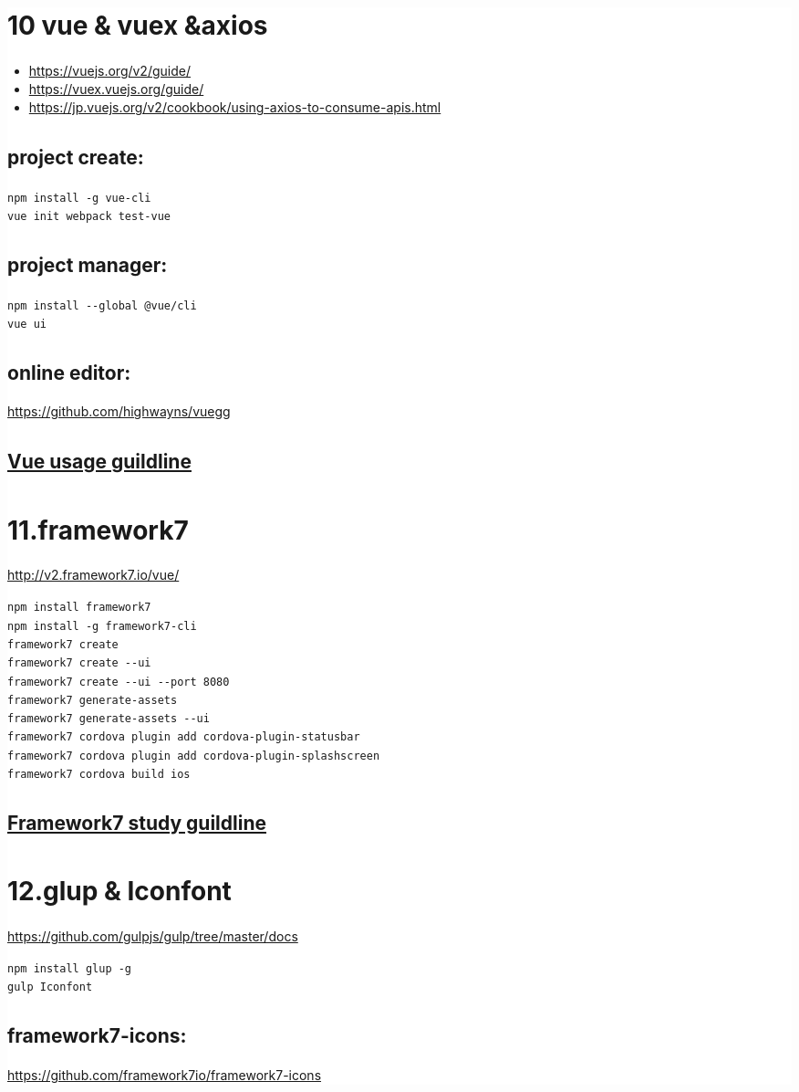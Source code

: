 # 10 vue & vuex &axios
* https://vuejs.org/v2/guide/
* https://vuex.vuejs.org/guide/
* https://jp.vuejs.org/v2/cookbook/using-axios-to-consume-apis.html
## project create:
```
npm install -g vue-cli
vue init webpack test-vue
```

## project manager:
```
npm install --global @vue/cli
vue ui
```

## online editor:
https://github.com/highwayns/vuegg

## [Vue usage guildline](https://github.com/highwayns/wohApp/blob/master/doc/vue.md)

# 11.framework7
http://v2.framework7.io/vue/
```
npm install framework7
npm install -g framework7-cli
framework7 create
framework7 create --ui
framework7 create --ui --port 8080
framework7 generate-assets
framework7 generate-assets --ui
framework7 cordova plugin add cordova-plugin-statusbar
framework7 cordova plugin add cordova-plugin-splashscreen
framework7 cordova build ios
```
## [Framework7 study guildline](https://github.com/highwayns/wohApp/blob/master/doc/framework7.md)

# 12.glup & Iconfont
https://github.com/gulpjs/gulp/tree/master/docs
```
npm install glup -g
gulp Iconfont
```
## framework7-icons:
https://github.com/framework7io/framework7-icons

